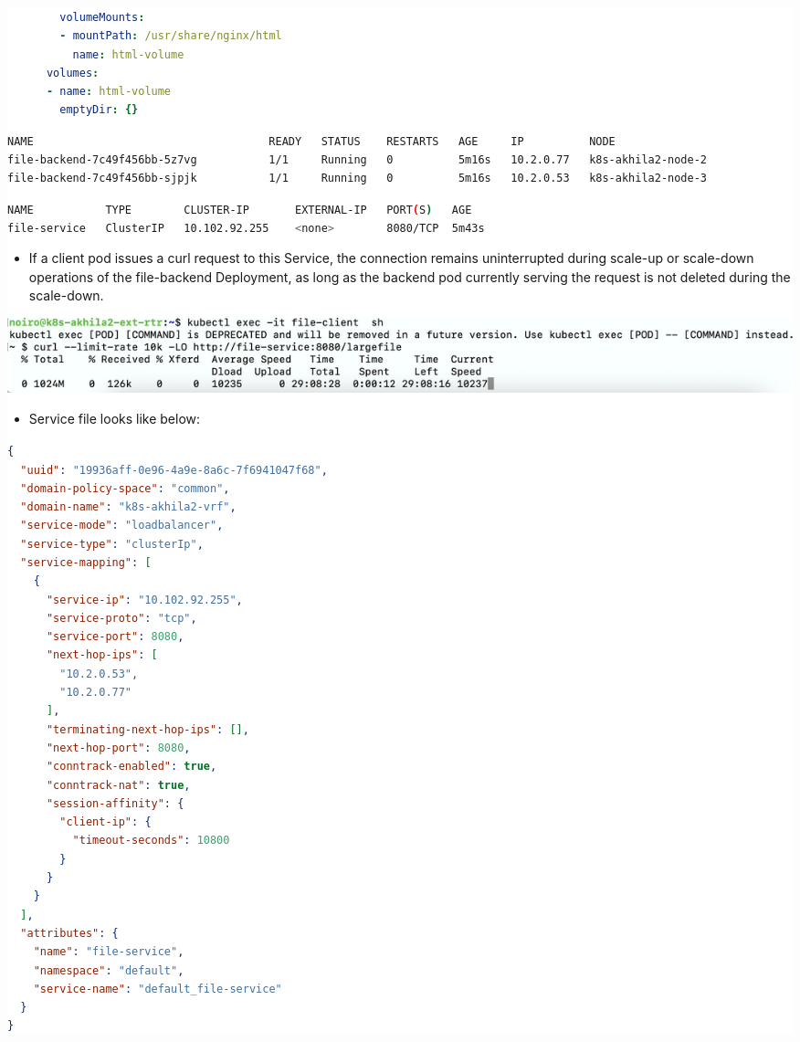 ```yaml
        volumeMounts:
        - mountPath: /usr/share/nginx/html
          name: html-volume
      volumes:
      - name: html-volume
        emptyDir: {}
```

```sh
NAME                                    READY   STATUS    RESTARTS   AGE     IP          NODE
file-backend-7c49f456bb-5z7vg           1/1     Running   0          5m16s   10.2.0.77   k8s-akhila2-node-2
file-backend-7c49f456bb-sjpjk           1/1     Running   0          5m16s   10.2.0.53   k8s-akhila2-node-3
```

```sh
NAME           TYPE        CLUSTER-IP       EXTERNAL-IP   PORT(S)   AGE
file-service   ClusterIP   10.102.92.255    <none>        8080/TCP  5m43s
```

* If a client pod issues a curl request to this Service, the connection remains uninterrupted during scale-up or scale-down operations of the file-backend Deployment, as long as the backend pod currently serving the request is not deleted during the scale-down.

![Resilient Sessions](images/resilient-hashing-enhancements/resilient-sessions.png)

* Service file looks like below:

```json
{
  "uuid": "19936aff-0e96-4a9e-8a6c-7f6941047f68",
  "domain-policy-space": "common",
  "domain-name": "k8s-akhila2-vrf",
  "service-mode": "loadbalancer",
  "service-type": "clusterIp",
  "service-mapping": [
    {
      "service-ip": "10.102.92.255",
      "service-proto": "tcp",
      "service-port": 8080,
      "next-hop-ips": [
        "10.2.0.53",
        "10.2.0.77"
      ],
      "terminating-next-hop-ips": [],
      "next-hop-port": 8080,
      "conntrack-enabled": true,
      "conntrack-nat": true,
      "session-affinity": {
        "client-ip": {
          "timeout-seconds": 10800
        }
      }
    }
  ],
  "attributes": {
    "name": "file-service",
    "namespace": "default",
    "service-name": "default_file-service"
  }
}
```